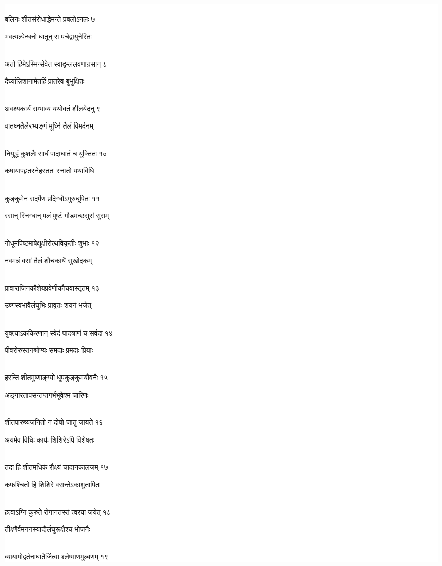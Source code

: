 ।  
बलिनः शीतसंरोधाद्धेमन्ते प्रबलोऽनलः ७

भवत्यल्पेन्धनो धातून् स पचेद्वायुनेरितः 

।  
अतो हिमेऽस्मिन्सेवेत स्वाद्वम्ललवणान्रसान् ८

दैर्घ्यान्निशानामेतर्हि प्रातरेव बुभुक्षितः 

।  
अवश्यकार्यं सम्भाव्य यथोक्तं शीलयेदनु ९

वातघ्नतैलैरभ्यङ्गं मूर्ध्नि तैलं विमर्दनम् 

।  
नियुद्धं कुशलैः सार्धं पादाघातं च युक्तितः १०

कषायापहृतस्नेहस्ततः स्नातो यथाविधि 

।  
कुङ्कुमेन सदर्पेण प्रदिग्धोऽगुरुधूपितः ११

रसान् स्निग्धान् पलं पुष्टं गौडमच्छसुरां सुराम् 

।  
गोधूमपिष्टमाषेक्षुक्षीरोत्थविकृतीः शुभाः १२

नवमन्नं वसां तैलं शौचकार्ये सुखोदकम् 

।  
प्रावाराजिनकौशेयप्रवेणीकौचवास्तृतम् १३

उष्णस्वभावैर्लघुभिः प्रावृतः शयनं भजेत् 

।  
युक्त्याऽककिरणान् स्वेदं पादत्राणं च सर्वदा १४

पीवरोरुस्तनश्रोण्यः समदाः प्रमदाः प्रियाः 

।  
हरन्ति शीतमुष्णाङ्ग्यो धूपकुङ्कुमयौवनैः १५

अङ्गारतापसन्तप्तगर्भभूवेश्म चारिणः 

।  
शीतपारुष्यजनितो न दोषो जातु जायते १६

अयमेव विधिः कार्यः शिशिरेऽपि विशेषतः 

।  
तदा हि शीतमधिकं रौक्ष्यं चादानकालजम् १७

कफश्चितो हि शिशिरे वसन्तेऽकाशुतापितः 

।  
हत्वाऽग्नि कुरुते रोगानतस्तं त्वरया जयेत् १८

तीक्ष्णैर्वमननस्याद्यैर्लघुरूक्षैश्च भोजनैः 

।  
व्यायामोद्वर्तनाघातैर्जित्वा श्लेष्माणमुल्बणम् १९
